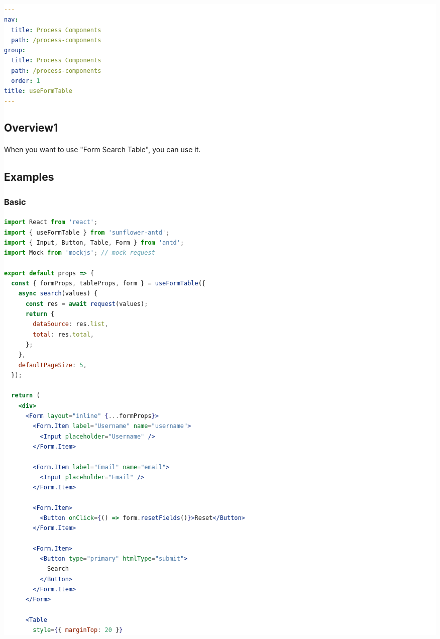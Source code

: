```yaml
---
nav:
  title: Process Components
  path: /process-components
group:
  title: Process Components
  path: /process-components
  order: 1
title: useFormTable
---
```


## Overview1

When you want to use "Form Search Table", you can use it.

## Examples

### Basic

```jsx
import React from 'react';
import { useFormTable } from 'sunflower-antd';
import { Input, Button, Table, Form } from 'antd';
import Mock from 'mockjs'; // mock request

export default props => {
  const { formProps, tableProps, form } = useFormTable({
    async search(values) {
      const res = await request(values);
      return {
        dataSource: res.list,
        total: res.total,
      };
    },
    defaultPageSize: 5,
  });

  return (
    <div>
      <Form layout="inline" {...formProps}>
        <Form.Item label="Username" name="username">
          <Input placeholder="Username" />
        </Form.Item>

        <Form.Item label="Email" name="email">
          <Input placeholder="Email" />
        </Form.Item>

        <Form.Item>
          <Button onClick={() => form.resetFields()}>Reset</Button>
        </Form.Item>

        <Form.Item>
          <Button type="primary" htmlType="submit">
            Search
          </Button>
        </Form.Item>
      </Form>

      <Table
        style={{ marginTop: 20 }}
```